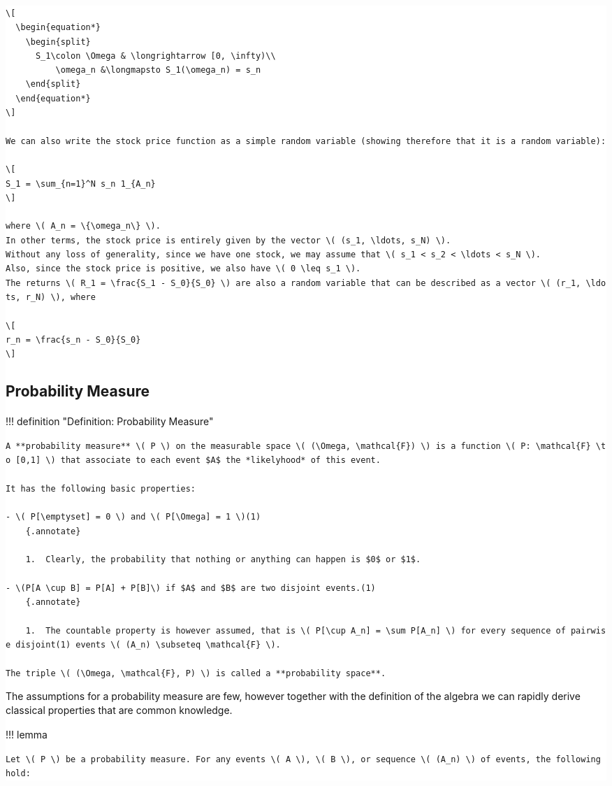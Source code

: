     \[
      \begin{equation*}
        \begin{split}
          S_1\colon \Omega & \longrightarrow [0, \infty)\\
              \omega_n &\longmapsto S_1(\omega_n) = s_n
        \end{split}
      \end{equation*}
    \]
    
    We can also write the stock price function as a simple random variable (showing therefore that it is a random variable):
    
    \[
    S_1 = \sum_{n=1}^N s_n 1_{A_n}
    \]
    
    where \( A_n = \{\omega_n\} \).
    In other terms, the stock price is entirely given by the vector \( (s_1, \ldots, s_N) \).
    Without any loss of generality, since we have one stock, we may assume that \( s_1 < s_2 < \ldots < s_N \).
    Also, since the stock price is positive, we also have \( 0 \leq s_1 \).
    The returns \( R_1 = \frac{S_1 - S_0}{S_0} \) are also a random variable that can be described as a vector \( (r_1, \ldots, r_N) \), where
    
    \[
    r_n = \frac{s_n - S_0}{S_0}
    \]

## Probability Measure


!!! definition "Definition: Probability Measure"

    A **probability measure** \( P \) on the measurable space \( (\Omega, \mathcal{F}) \) is a function \( P: \mathcal{F} \to [0,1] \) that associate to each event $A$ the *likelyhood* of this event.

    It has the following basic properties:
    
    - \( P[\emptyset] = 0 \) and \( P[\Omega] = 1 \)(1)
        {.annotate}
        
        1.  Clearly, the probability that nothing or anything can happen is $0$ or $1$.

    - \(P[A \cup B] = P[A] + P[B]\) if $A$ and $B$ are two disjoint events.(1)
        {.annotate}
      
        1.  The countable property is however assumed, that is \( P[\cup A_n] = \sum P[A_n] \) for every sequence of pairwise disjoint(1) events \( (A_n) \subseteq \mathcal{F} \).

    The triple \( (\Omega, \mathcal{F}, P) \) is called a **probability space**.


The assumptions for a probability measure are few, however together with the definition of the algebra we can rapidly derive classical properties that are common knowledge.


!!! lemma

    Let \( P \) be a probability measure. For any events \( A \), \( B \), or sequence \( (A_n) \) of events, the following hold:
    
